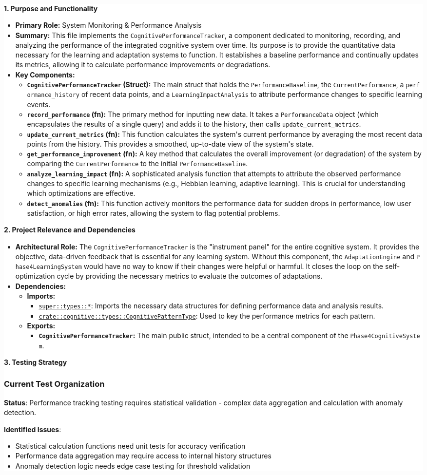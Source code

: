 **1. Purpose and Functionality**

*   **Primary Role:** System Monitoring & Performance Analysis
*   **Summary:** This file implements the `CognitivePerformanceTracker`, a component dedicated to monitoring, recording, and analyzing the performance of the integrated cognitive system over time. Its purpose is to provide the quantitative data necessary for the learning and adaptation systems to function. It establishes a baseline performance and continually updates its metrics, allowing it to calculate performance improvements or degradations.
*   **Key Components:**
    *   **`CognitivePerformanceTracker` (Struct):** The main struct that holds the `PerformanceBaseline`, the `CurrentPerformance`, a `performance_history` of recent data points, and a `LearningImpactAnalysis` to attribute performance changes to specific learning events.
    *   **`record_performance` (fn):** The primary method for inputting new data. It takes a `PerformanceData` object (which encapsulates the results of a single query) and adds it to the history, then calls `update_current_metrics`.
    *   **`update_current_metrics` (fn):** This function calculates the system's current performance by averaging the most recent data points from the history. This provides a smoothed, up-to-date view of the system's state.
    *   **`get_performance_improvement` (fn):** A key method that calculates the overall improvement (or degradation) of the system by comparing the `CurrentPerformance` to the initial `PerformanceBaseline`.
    *   **`analyze_learning_impact` (fn):** A sophisticated analysis function that attempts to attribute the observed performance changes to specific learning mechanisms (e.g., Hebbian learning, adaptive learning). This is crucial for understanding which optimizations are effective.
    *   **`detect_anomalies` (fn):** This function actively monitors the performance data for sudden drops in performance, low user satisfaction, or high error rates, allowing the system to flag potential problems.

**2. Project Relevance and Dependencies**

*   **Architectural Role:** The `CognitivePerformanceTracker` is the "instrument panel" for the entire cognitive system. It provides the objective, data-driven feedback that is essential for any learning system. Without this component, the `AdaptationEngine` and `Phase4LearningSystem` would have no way to know if their changes were helpful or harmful. It closes the loop on the self-optimization cycle by providing the necessary metrics to evaluate the outcomes of adaptations.
*   **Dependencies:**
    *   **Imports:**
        *   [`super::types::*`](src/cognitive/phase4_integration/types.rs:1): Imports the necessary data structures for defining performance data and analysis results.
        *   [`crate::cognitive::types::CognitivePatternType`](src/cognitive/types.rs:1): Used to key the performance metrics for each pattern.
    *   **Exports:**
        *   **`CognitivePerformanceTracker`:** The main public struct, intended to be a central component of the `Phase4CognitiveSystem`.

**3. Testing Strategy**

### Current Test Organization
**Status**: Performance tracking testing requires statistical validation - complex data aggregation and calculation with anomaly detection.

**Identified Issues**:
- Statistical calculation functions need unit tests for accuracy verification
- Performance data aggregation may require access to internal history structures
- Anomaly detection logic needs edge case testing for threshold validation
